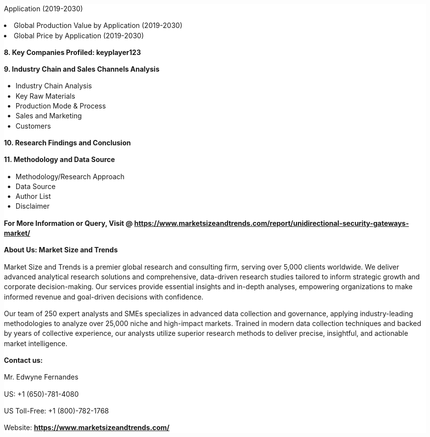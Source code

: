 Application (2019-2030)</li><li>Global Production Value by Application (2019-2030)</li><li>Global Price by Application (2019-2030)</li></ul><p><strong>8. Key Companies Profiled: keyplayer123</strong></p><p><strong>9. Industry Chain and Sales Channels Analysis</strong></p><ul><li>Industry Chain Analysis</li><li>Key Raw Materials</li><li>Production Mode &amp; Process</li><li>Sales and Marketing</li><li>Customers</li></ul><p><strong>10. Research Findings and Conclusion</strong></p><p><strong>11. Methodology and Data Source</strong></p><ul><li>Methodology/Research Approach</li><li>Data Source</li><li>Author List</li><li>Disclaimer</li></ul></p><p><strong>For More Information or Query, Visit @ <a href="https://www.marketsizeandtrends.com/report/unidirectional-security-gateways-market/">https://www.marketsizeandtrends.com/report/unidirectional-security-gateways-market/</a></strong></p><p><strong>About Us: Market Size and Trends</strong></p><p>Market Size and Trends is a premier global research and consulting firm, serving over 5,000 clients worldwide. We deliver advanced analytical research solutions and comprehensive, data-driven research studies tailored to inform strategic growth and corporate decision-making. Our services provide essential insights and in-depth analyses, empowering organizations to make informed revenue and goal-driven decisions with confidence.</p><p>Our team of 250 expert analysts and SMEs specializes in advanced data collection and governance, applying industry-leading methodologies to analyze over 25,000 niche and high-impact markets. Trained in modern data collection techniques and backed by years of collective experience, our analysts utilize superior research methods to deliver precise, insightful, and actionable market intelligence.</p><p><strong>Contact us:</strong></p><p>Mr. Edwyne Fernandes</p><p>US: +1 (650)-781-4080</p><p>US Toll-Free: +1 (800)-782-1768</p><p>Website: <strong><a href="https://www.marketsizeandtrends.com/">https://www.marketsizeandtrends.com/</a></strong></p>
